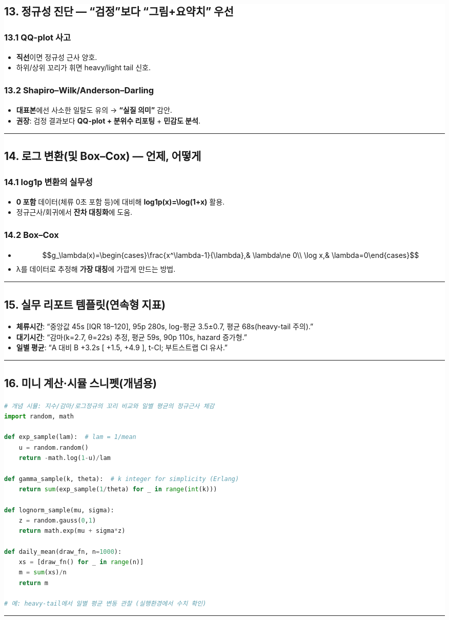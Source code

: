 
## 13. 정규성 진단 — “검정”보다 “그림+요약치” 우선
### 13.1 QQ-plot 사고
- **직선**이면 정규성 근사 양호.  
- 하위/상위 꼬리가 휘면 heavy/light tail 신호.

### 13.2 Shapiro–Wilk/Anderson–Darling
- **대표본**에선 사소한 일탈도 유의 → **“실질 의미”** 감안.  
- **권장**: 검정 결과보다 **QQ-plot + 분위수 리포팅** + **민감도 분석**.

---

## 14. 로그 변환(및 Box–Cox) — 언제, 어떻게
### 14.1 log1p 변환의 실무성
- **0 포함** 데이터(체류 0초 포함 등)에 대비해 **log1p(x)=\log(1+x)** 활용.  
- 정규근사/회귀에서 **잔차 대칭화**에 도움.

### 14.2 Box–Cox
- $$g_\lambda(x)=\begin{cases}\frac{x^\lambda-1}{\lambda},& \lambda\ne 0\\ \log x,& \lambda=0\end{cases}$$  
- λ를 데이터로 추정해 **가장 대칭**에 가깝게 만드는 방법.

---

## 15. 실무 리포트 템플릿(연속형 지표)
- **체류시간**: “중앙값 45s [IQR 18–120], 95p 280s, log-평균 3.5±0.7, 평균 68s(heavy-tail 주의).”  
- **대기시간**: “감마(k=2.7, θ=22s) 추정, 평균 59s, 90p 110s, hazard 증가형.”  
- **일별 평균**: “A 대비 B +3.2s [ +1.5, +4.9 ], t-CI; 부트스트랩 CI 유사.”

---

## 16. 미니 계산·시뮬 스니펫(개념용)
```python
# 개념 시뮬: 지수/감마/로그정규의 꼬리 비교와 일별 평균의 정규근사 체감
import random, math

def exp_sample(lam):  # lam = 1/mean
    u = random.random()
    return -math.log(1-u)/lam

def gamma_sample(k, theta):  # k integer for simplicity (Erlang)
    return sum(exp_sample(1/theta) for _ in range(int(k)))

def lognorm_sample(mu, sigma):
    z = random.gauss(0,1)
    return math.exp(mu + sigma*z)

def daily_mean(draw_fn, n=1000):
    xs = [draw_fn() for _ in range(n)]
    m = sum(xs)/n
    return m

# 예: heavy-tail에서 일별 평균 변동 관찰 (실행환경에서 수치 확인)
```

---